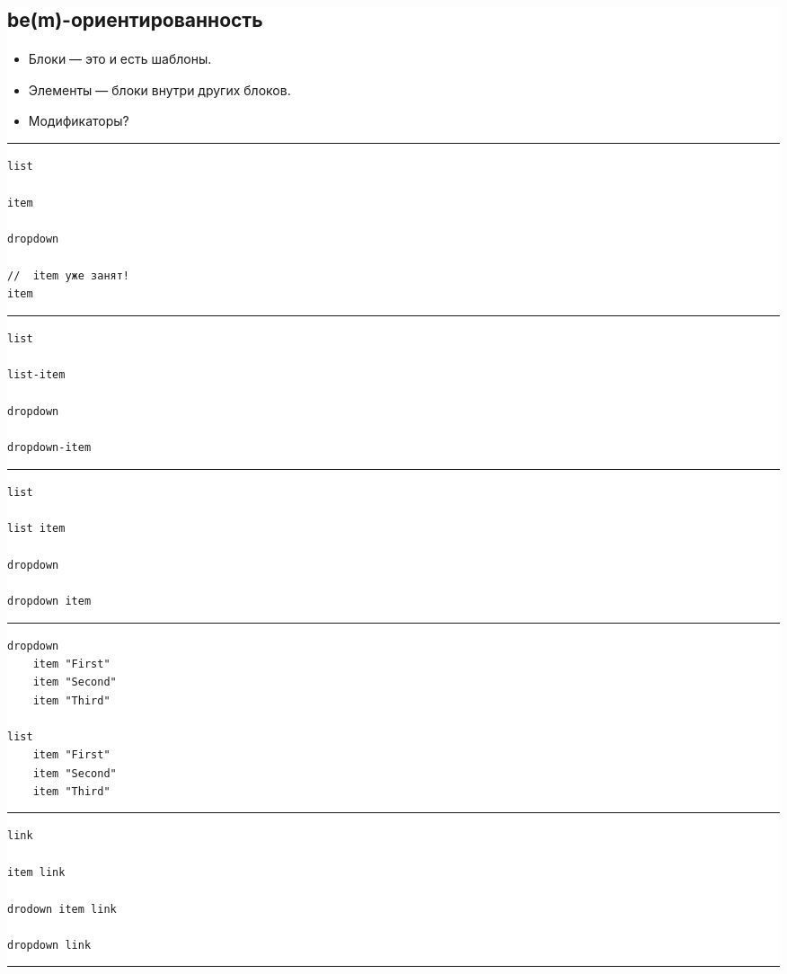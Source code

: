 
## be(m)-ориентированность

  * Блоки — это и есть шаблоны.

  * Элементы — блоки внутри других блоков.

  * Модификаторы?

---

    list

    item

    dropdown

    //  item уже занят!
    item

---

    list

    list-item

    dropdown

    dropdown-item

---

    list

    list item

    dropdown

    dropdown item

---

    dropdown
        item "First"
        item "Second"
        item "Third"

    list
        item "First"
        item "Second"
        item "Third"

---

    link

    item link

    drodown item link

    dropdown link

---